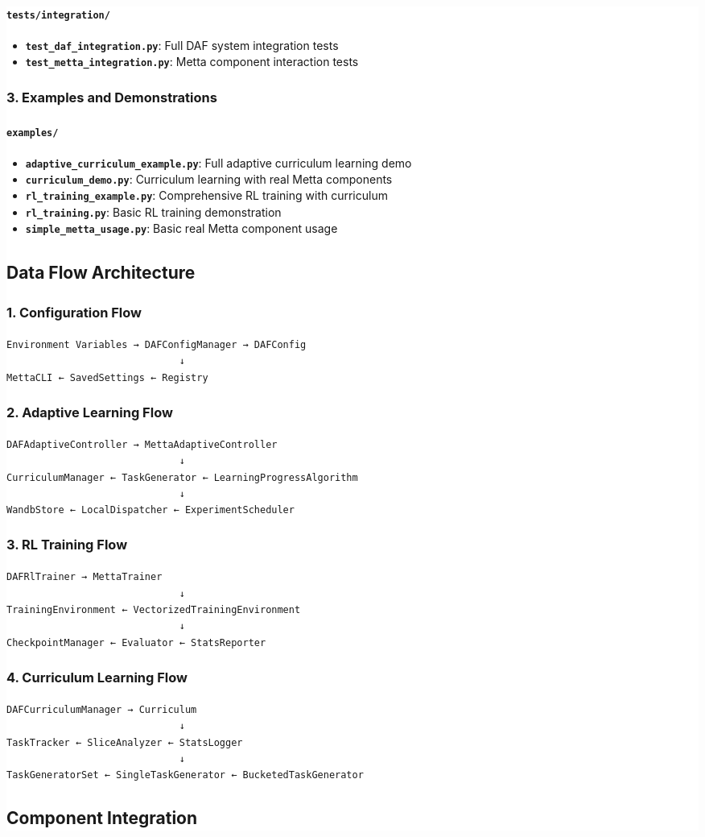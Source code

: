 #### `tests/integration/`
- **`test_daf_integration.py`**: Full DAF system integration tests
- **`test_metta_integration.py`**: Metta component interaction tests

### 3. Examples and Demonstrations

#### `examples/`
- **`adaptive_curriculum_example.py`**: Full adaptive curriculum learning demo
- **`curriculum_demo.py`**: Curriculum learning with real Metta components
- **`rl_training_example.py`**: Comprehensive RL training with curriculum
- **`rl_training.py`**: Basic RL training demonstration
- **`simple_metta_usage.py`**: Basic real Metta component usage

## Data Flow Architecture

### 1. Configuration Flow
```
Environment Variables → DAFConfigManager → DAFConfig
                              ↓
MettaCLI ← SavedSettings ← Registry
```

### 2. Adaptive Learning Flow
```
DAFAdaptiveController → MettaAdaptiveController
                              ↓
CurriculumManager ← TaskGenerator ← LearningProgressAlgorithm
                              ↓
WandbStore ← LocalDispatcher ← ExperimentScheduler
```

### 3. RL Training Flow
```
DAFRlTrainer → MettaTrainer
                              ↓
TrainingEnvironment ← VectorizedTrainingEnvironment
                              ↓
CheckpointManager ← Evaluator ← StatsReporter
```

### 4. Curriculum Learning Flow
```
DAFCurriculumManager → Curriculum
                              ↓
TaskTracker ← SliceAnalyzer ← StatsLogger
                              ↓
TaskGeneratorSet ← SingleTaskGenerator ← BucketedTaskGenerator
```

## Component Integration
